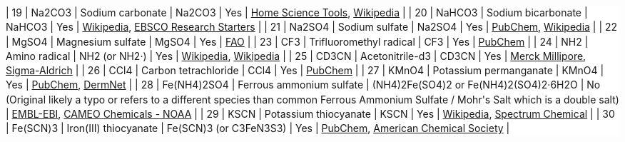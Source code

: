 | 19    | Na2CO3                           | Sodium carbonate                 | Na2CO3                                       | Yes                                                                                                                                    | [Home Science Tools](https://www.homesciencetools.com/product/sodium-carbonate-30-g/), [Wikipedia](https://en.wikipedia.org/wiki/Sodium_carbonate)                                                                                     |
| 20    | NaHCO3                           | Sodium bicarbonate               | NaHCO3                                       | Yes                                                                                                                                    | [Wikipedia](https://en.wikipedia.org/wiki/Sodium_bicarbonate), [EBSCO Research Starters](https://www.ebsco.com/research-starters/chemistry/sodium-bicarbonate)                                                                         |
| 21    | Na2SO4                           | Sodium sulfate                   | Na2SO4                                       | Yes                                                                                                                                    | [PubChem](https://pubchem.ncbi.nlm.nih.gov/compound/Sodium-Sulfate), [Wikipedia](https://en.wikipedia.org/wiki/Sodium_sulfate)                                                                                                         |
| 22    | MgSO4                            | Magnesium sulfate                | MgSO4                                        | Yes                                                                                                                                    | [FAO](https://www.fao.org/fileadmin/templates/agns/pdf/jecfa/cta/68/Magnesium_Sulfate.pdf)                                                                                                                                             |
| 23    | CF3                              | Trifluoromethyl radical          | CF3                                          | Yes                                                                                                                                    | [PubChem](https://pubchem.ncbi.nlm.nih.gov/compound/Trifluoromethyl-radical)                                                                                                                                                           |
| 24    | NH2                              | Amino radical                    | NH2 (or NH2·)                                | Yes                                                                                                                                    | [Wikipedia](https://en.wikipedia.org/wiki/Amino_radical), [Wikipedia](https://en.wikipedia.org/wiki/NH2)                                                                                                                               |
| 25    | CD3CN                            | Acetonitrile-d3                  | CD3CN                                        | Yes                                                                                                                                    | [Merck Millipore](https://www.merckmillipore.com/INTL/en/product/Acetonitrile-D3,MDA_CHEM-102904), [Sigma-Aldrich](https://www.sigmaaldrich.com/US/en/product/aldrich/151807)                                                          |
| 26    | CCl4                             | Carbon tetrachloride             | CCl4                                         | Yes                                                                                                                                    | [PubChem](https://pubchem.ncbi.nlm.nih.gov/compound/Carbon-Tetrachloride)                                                                                                                                                              |
| 27    | KMnO4                            | Potassium permanganate           | KMnO4                                        | Yes                                                                                                                                    | [PubChem](https://pubchem.ncbi.nlm.nih.gov/compound/Potassium-Permanganate), [DermNet](https://dermnetnz.org/topics/potassium-permanganate)                                                                                            |
| 28    | Fe(NH4)2SO4                      | Ferrous ammonium sulfate         | (NH4)2Fe(SO4)2 or Fe(NH4)2(SO4)2·6H2O        | No (Original likely a typo or refers to a different species than common Ferrous Ammonium Sulfate / Mohr's Salt which is a double salt) | [EMBL-EBI](https://www.ebi.ac.uk/chebi/searchId.do?printerFriendlyView=true&chebiId=76243&structureView=applet), [CAMEO Chemicals - NOAA](https://cameochemicals.noaa.gov/chemical/3473)                                               |
| 29    | KSCN                             | Potassium thiocyanate            | KSCN                                         | Yes                                                                                                                                    | [Wikipedia](https://en.wikipedia.org/wiki/Potassium_thiocyanate), [Spectrum Chemical](https://www.spectrumchemical.com/cas/333-20-0)                                                                                                   |
| 30    | Fe(SCN)3                         | Iron(III) thiocyanate            | Fe(SCN)3 (or C3FeN3S3)                       | Yes                                                                                                                                    | [PubChem](https://pubchem.ncbi.nlm.nih.gov/compound/Ferric-thiocyanate), [American Chemical Society](https://www.acs.org/content/acs/en/molecule-of-the-week/archive/i/iron-thiocyanate.html)                                          |